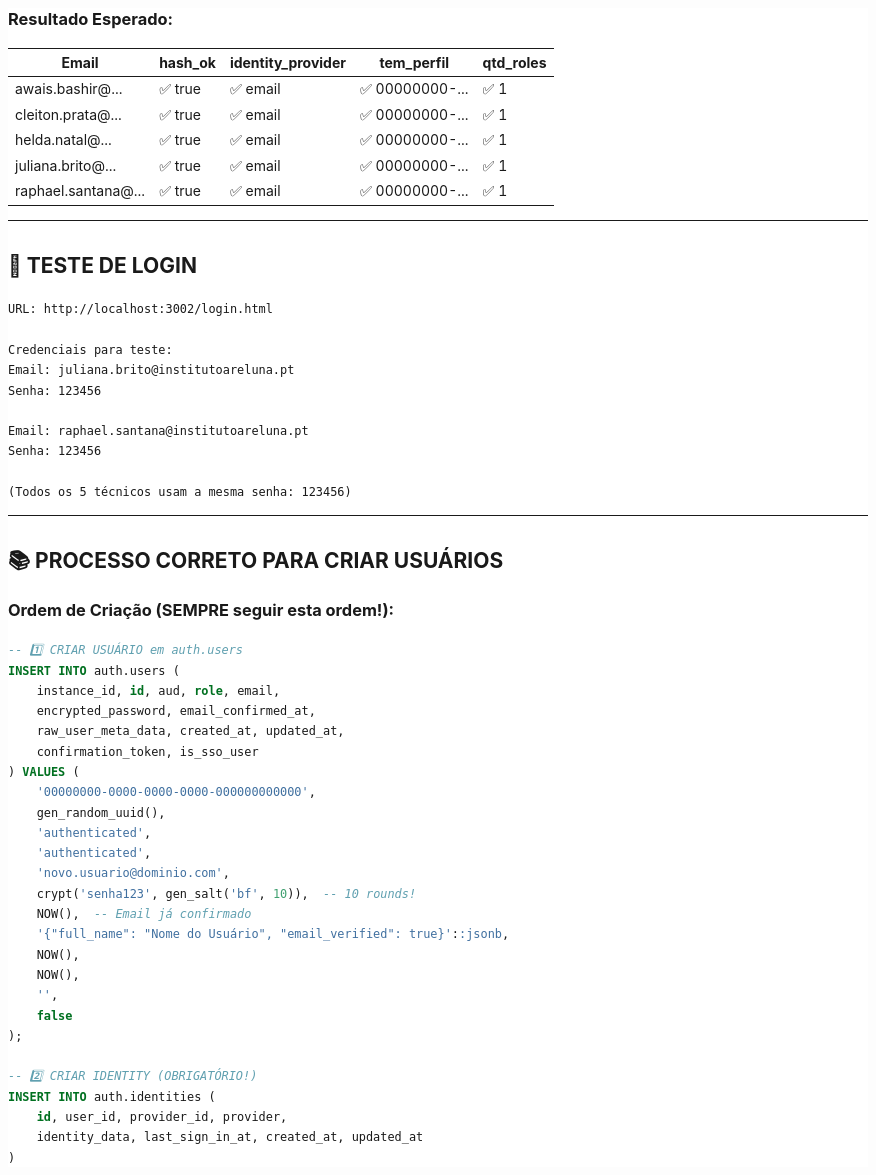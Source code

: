 ### **Resultado Esperado:**

| Email | hash_ok | identity_provider | tem_perfil | qtd_roles |
|-------|---------|-------------------|------------|-----------|
| awais.bashir@... | ✅ true | ✅ email | ✅ 00000000-... | ✅ 1 |
| cleiton.prata@... | ✅ true | ✅ email | ✅ 00000000-... | ✅ 1 |
| helda.natal@... | ✅ true | ✅ email | ✅ 00000000-... | ✅ 1 |
| juliana.brito@... | ✅ true | ✅ email | ✅ 00000000-... | ✅ 1 |
| raphael.santana@... | ✅ true | ✅ email | ✅ 00000000-... | ✅ 1 |

---

## 🚀 TESTE DE LOGIN

```
URL: http://localhost:3002/login.html

Credenciais para teste:
Email: juliana.brito@institutoareluna.pt
Senha: 123456

Email: raphael.santana@institutoareluna.pt
Senha: 123456

(Todos os 5 técnicos usam a mesma senha: 123456)
```

---

## 📚 PROCESSO CORRETO PARA CRIAR USUÁRIOS

### **Ordem de Criação (SEMPRE seguir esta ordem!):**

```sql
-- 1️⃣ CRIAR USUÁRIO em auth.users
INSERT INTO auth.users (
    instance_id, id, aud, role, email, 
    encrypted_password, email_confirmed_at, 
    raw_user_meta_data, created_at, updated_at, 
    confirmation_token, is_sso_user
) VALUES (
    '00000000-0000-0000-0000-000000000000',
    gen_random_uuid(),
    'authenticated',
    'authenticated',
    'novo.usuario@dominio.com',
    crypt('senha123', gen_salt('bf', 10)),  -- 10 rounds!
    NOW(),  -- Email já confirmado
    '{"full_name": "Nome do Usuário", "email_verified": true}'::jsonb,
    NOW(),
    NOW(),
    '',
    false
);

-- 2️⃣ CRIAR IDENTITY (OBRIGATÓRIO!)
INSERT INTO auth.identities (
    id, user_id, provider_id, provider,
    identity_data, last_sign_in_at, created_at, updated_at
)
```
